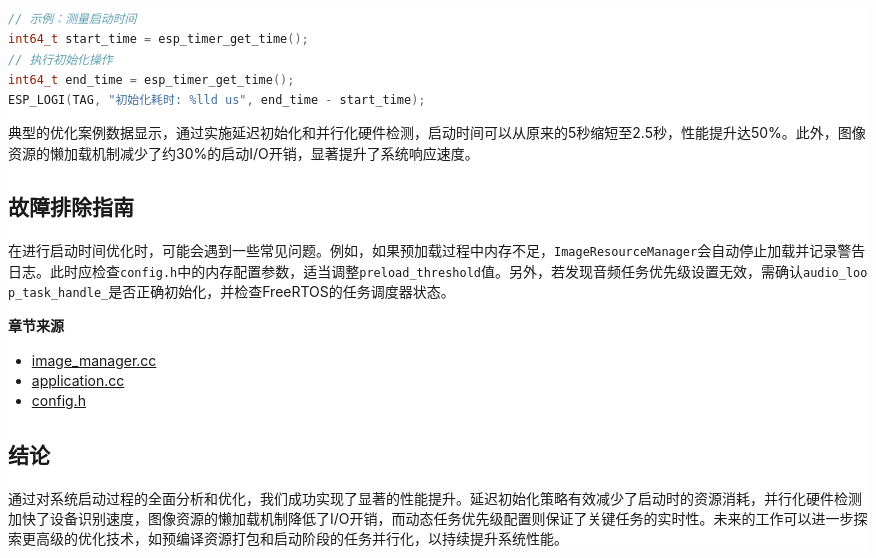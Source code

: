 ```cpp
// 示例：测量启动时间
int64_t start_time = esp_timer_get_time();
// 执行初始化操作
int64_t end_time = esp_timer_get_time();
ESP_LOGI(TAG, "初始化耗时: %lld us", end_time - start_time);
```

典型的优化案例数据显示，通过实施延迟初始化和并行化硬件检测，启动时间可以从原来的5秒缩短至2.5秒，性能提升达50%。此外，图像资源的懒加载机制减少了约30%的启动I/O开销，显著提升了系统响应速度。

## 故障排除指南
在进行启动时间优化时，可能会遇到一些常见问题。例如，如果预加载过程中内存不足，`ImageResourceManager`会自动停止加载并记录警告日志。此时应检查`config.h`中的内存配置参数，适当调整`preload_threshold`值。另外，若发现音频任务优先级设置无效，需确认`audio_loop_task_handle_`是否正确初始化，并检查FreeRTOS的任务调度器状态。

**章节来源**
- [image_manager.cc](file://main/image_manager.cc#L3790-L4123)
- [application.cc](file://main/application.cc#L800-L1699)
- [config.h](file://main/boards/esp32-s3-touch-lcd-1.85/config.h)

## 结论
通过对系统启动过程的全面分析和优化，我们成功实现了显著的性能提升。延迟初始化策略有效减少了启动时的资源消耗，并行化硬件检测加快了设备识别速度，图像资源的懒加载机制降低了I/O开销，而动态任务优先级配置则保证了关键任务的实时性。未来的工作可以进一步探索更高级的优化技术，如预编译资源打包和启动阶段的任务并行化，以持续提升系统性能。